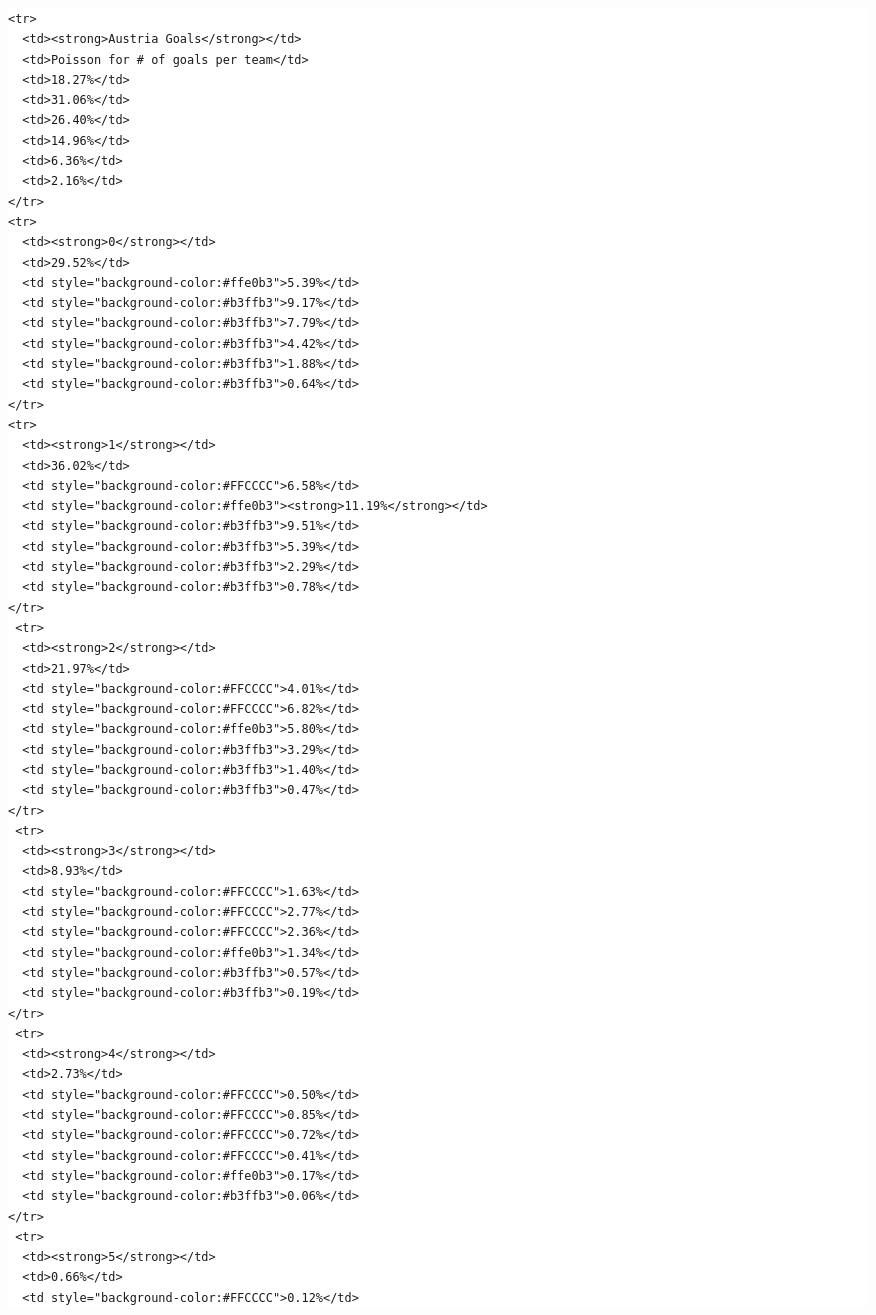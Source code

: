     <tr>
      <td><strong>Austria Goals</strong></td>
      <td>Poisson for # of goals per team</td> 									
      <td>18.27%</td> 
      <td>31.06%</td>
      <td>26.40%</td>
      <td>14.96%</td>
      <td>6.36%</td>
      <td>2.16%</td>
    </tr>
    <tr>
      <td><strong>0</strong></td>
      <td>29.52%</td> 
      <td style="background-color:#ffe0b3">5.39%</td>
      <td style="background-color:#b3ffb3">9.17%</td>
      <td style="background-color:#b3ffb3">7.79%</td>
      <td style="background-color:#b3ffb3">4.42%</td>
      <td style="background-color:#b3ffb3">1.88%</td>
      <td style="background-color:#b3ffb3">0.64%</td>
    </tr>
    <tr>
      <td><strong>1</strong></td>
      <td>36.02%</td>		
      <td style="background-color:#FFCCCC">6.58%</td>
      <td style="background-color:#ffe0b3"><strong>11.19%</strong></td>
      <td style="background-color:#b3ffb3">9.51%</td>
      <td style="background-color:#b3ffb3">5.39%</td>
      <td style="background-color:#b3ffb3">2.29%</td>
      <td style="background-color:#b3ffb3">0.78%</td>
    </tr>
     <tr>
      <td><strong>2</strong></td> 
      <td>21.97%</td>							
      <td style="background-color:#FFCCCC">4.01%</td>
      <td style="background-color:#FFCCCC">6.82%</td>
      <td style="background-color:#ffe0b3">5.80%</td>
      <td style="background-color:#b3ffb3">3.29%</td>
      <td style="background-color:#b3ffb3">1.40%</td>
      <td style="background-color:#b3ffb3">0.47%</td>
    </tr>
     <tr>
      <td><strong>3</strong></td>
      <td>8.93%</td>								
      <td style="background-color:#FFCCCC">1.63%</td>
      <td style="background-color:#FFCCCC">2.77%</td>
      <td style="background-color:#FFCCCC">2.36%</td>
      <td style="background-color:#ffe0b3">1.34%</td>
      <td style="background-color:#b3ffb3">0.57%</td>
      <td style="background-color:#b3ffb3">0.19%</td>
    </tr>
     <tr>
      <td><strong>4</strong></td>
      <td>2.73%</td>												
      <td style="background-color:#FFCCCC">0.50%</td>
      <td style="background-color:#FFCCCC">0.85%</td>
      <td style="background-color:#FFCCCC">0.72%</td>
      <td style="background-color:#FFCCCC">0.41%</td>
      <td style="background-color:#ffe0b3">0.17%</td>
      <td style="background-color:#b3ffb3">0.06%</td>
    </tr>
     <tr>
      <td><strong>5</strong></td>
      <td>0.66%</td> 													
      <td style="background-color:#FFCCCC">0.12%</td>